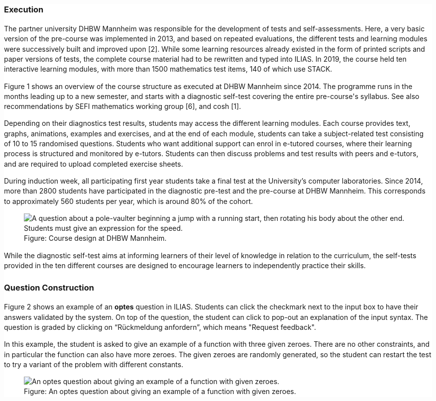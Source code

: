 ### Execution

The partner university DHBW Mannheim was responsible for the development of tests and self-assessments. Here, a very basic version of the pre-course was implemented in 2013, and based on repeated evaluations, the different tests and learning modules were successively built and improved upon [2]. While some learning resources already existed in the form of printed scripts and paper versions of tests, the complete course material had to be rewritten and typed into ILIAS. In 2019, the course held ten interactive learning modules, with more than 1500 mathematics test items, 140 of which use STACK. 

Figure 1 shows an overview of the course structure as executed at DHBW Mannheim since 2014. The programme runs in the months leading up to a new semester, and starts with a diagnostic self-test covering the entire pre-course's syllabus. See also recommendations by SEFI mathematics working group [6], and cosh [1].

Depending on their diagnostics test results, students may access the different learning modules. Each course provides text, graphs, animations, examples and exercises, and at the end of each module, students can take a subject-related test consisting of 10 to 15 randomised questions. Students who want additional support can enrol in e-tutored courses, where their learning process is structured and monitored by e-tutors. Students can then discuss problems and test results with peers and e-tutors, and are required to upload completed exercise sheets.

During induction week, all participating first year students take a final test at the University’s computer laboratories. Since 2014, more than 2800 students have participated in the diagnostic pre-test and the pre-course at DHBW Mannheim. This corresponds to approximately 560 students per year, which is around 80% of the cohort.

<div class="float-none img-wide">
<figure class="figure">
<img class="figure-img img-fluid" src="../Images/optes_design.png" alt="A question about a pole-vaulter beginning a jump with a running start, then rotating his body about the other end. Students must give an expression for the speed.">
  <figcaption class="figure-caption">Figure: Course design at DHBW Mannheim.
</figcaption>
</figure></div>

While the diagnostic self-test aims at informing learners of their level of knowledge in relation to the curriculum, the self-tests provided in the ten different courses are designed to encourage learners to independently practice their skills.

### Question Construction

Figure 2 shows an example of an **optes** question in ILIAS. Students can click the checkmark next to the input box to have their answers validated by the system. On top of the question, the student can click to pop-out an explanation of the input syntax. The question is graded by clicking on “Rückmeldung anfordern”, which means "Request feedback".

In this example, the student is asked to give an example of a function with three given zeroes. There are no other constraints, and in particular the function can also have more zeroes. The given zeroes are randomly generated, so the student can restart the test to try a variant of the problem with different constants.

<div class="float-none img-wide">
<figure class="figure">
<img class="figure-img img-fluid" src="../Images/optes_question.png" alt="An optes question about giving an example of a function with given zeroes.">
  <figcaption class="figure-caption">Figure: An optes question about giving an example of a function with given zeroes.
</figcaption>
</figure></div> 
